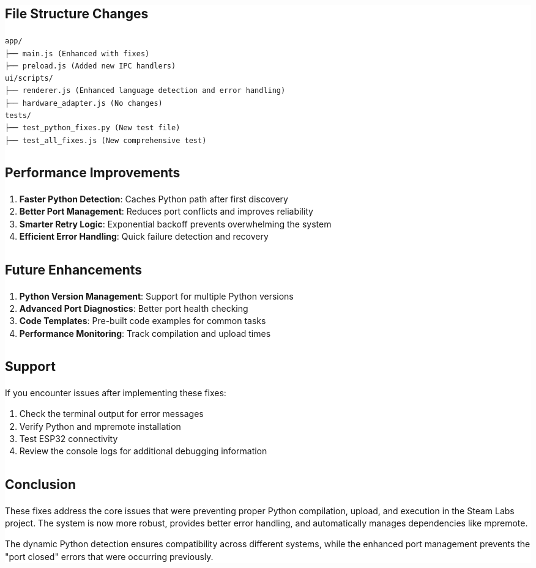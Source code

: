 ## File Structure Changes

```
app/
├── main.js (Enhanced with fixes)
├── preload.js (Added new IPC handlers)
ui/scripts/
├── renderer.js (Enhanced language detection and error handling)
├── hardware_adapter.js (No changes)
tests/
├── test_python_fixes.py (New test file)
├── test_all_fixes.js (New comprehensive test)
```

## Performance Improvements

1. **Faster Python Detection**: Caches Python path after first discovery
2. **Better Port Management**: Reduces port conflicts and improves reliability
3. **Smarter Retry Logic**: Exponential backoff prevents overwhelming the system
4. **Efficient Error Handling**: Quick failure detection and recovery

## Future Enhancements

1. **Python Version Management**: Support for multiple Python versions
2. **Advanced Port Diagnostics**: Better port health checking
3. **Code Templates**: Pre-built code examples for common tasks
4. **Performance Monitoring**: Track compilation and upload times

## Support

If you encounter issues after implementing these fixes:
1. Check the terminal output for error messages
2. Verify Python and mpremote installation
3. Test ESP32 connectivity
4. Review the console logs for additional debugging information

## Conclusion

These fixes address the core issues that were preventing proper Python compilation, upload, and execution in the Steam Labs project. The system is now more robust, provides better error handling, and automatically manages dependencies like mpremote.

The dynamic Python detection ensures compatibility across different systems, while the enhanced port management prevents the "port closed" errors that were occurring previously.
